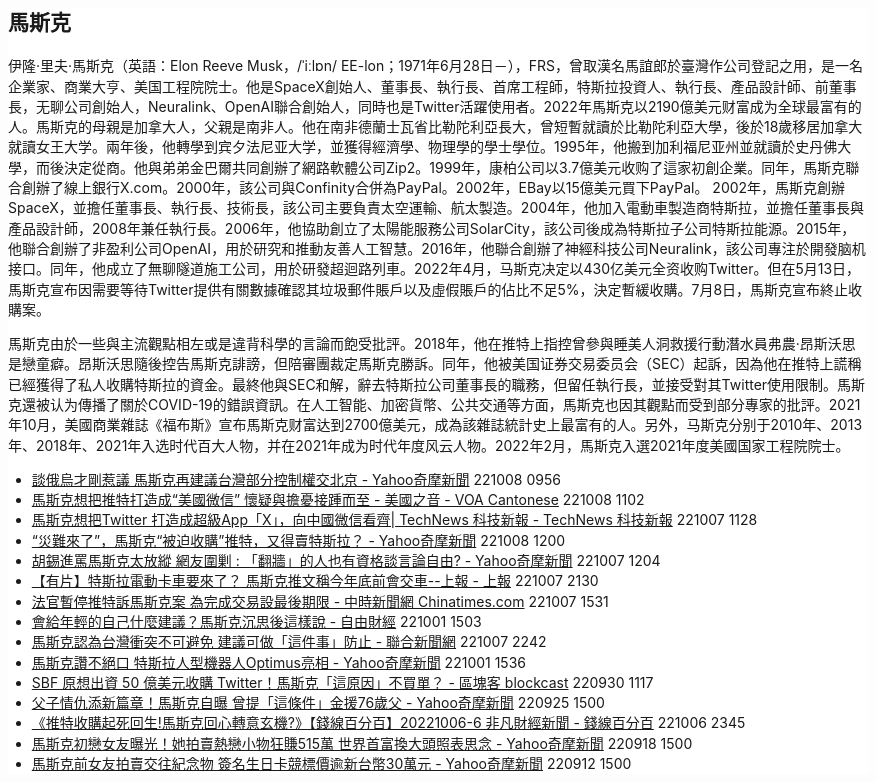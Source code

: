 ## 馬斯克

伊隆·里夫·馬斯克（英語：Elon Reeve Musk，/ˈiːlɒn/ EE-lon；1971年6月28日－），FRS，曾取漢名馬誼郎於臺灣作公司登記之用，是一名企業家、商業大亨、美国工程院院士。他是SpaceX創始人、董事長、執行長、首席工程師，特斯拉投資人、執行長、產品設計師、前董事長，无聊公司創始人，Neuralink、OpenAI聯合創始人，同時也是Twitter活躍使用者。2022年馬斯克以2190億美元财富成为全球最富有的人。馬斯克的母親是加拿大人，父親是南非人。他在南非德蘭士瓦省比勒陀利亞長大，曾短暫就讀於比勒陀利亞大學，後於18歲移居加拿大就讀女王大学。兩年後，他轉學到宾夕法尼亚大学，並獲得經濟學、物理學的學士學位。1995年，他搬到加利福尼亚州並就讀於史丹佛大學，而後決定從商。他與弟弟金巴爾共同創辦了網路軟體公司Zip2。1999年，康柏公司以3.7億美元收购了這家初創企業。同年，馬斯克聯合創辦了線上銀行X.com。2000年，該公司與Confinity合併為PayPal。2002年，EBay以15億美元買下PayPal。
2002年，馬斯克創辦SpaceX，並擔任董事長、執行長、技術長，該公司主要負責太空運輸、航太製造。2004年，他加入電動車製造商特斯拉，並擔任董事長與產品設計師，2008年兼任執行長。2006年，他協助創立了太陽能服務公司SolarCity，該公司後成為特斯拉子公司特斯拉能源。2015年，他聯合創辦了非盈利公司OpenAI，用於研究和推動友善人工智慧。2016年，他聯合創辦了神經科技公司Neuralink，該公司專注於開發脑机接口。同年，他成立了無聊隧道施工公司，用於研發超迴路列車。2022年4月，马斯克决定以430亿美元全资收购Twitter。但在5月13日，馬斯克宣布因需要等待Twitter提供有關數據確認其垃圾郵件賬戶以及虛假賬戶的佔比不足5%，決定暫緩收購。7月8日，馬斯克宣布終止收購案。

馬斯克由於一些與主流觀點相左或是違背科學的言論而飽受批評。2018年，他在推特上指控曾參與睡美人洞救援行動潛水員弗農·昂斯沃思是戀童癖。昂斯沃思隨後控告馬斯克誹謗，但陪審團裁定馬斯克勝訴。同年，他被美国证券交易委员会（SEC）起訴，因為他在推特上謊稱已經獲得了私人收購特斯拉的資金。最終他與SEC和解，辭去特斯拉公司董事長的職務，但留任執行長，並接受對其Twitter使用限制。馬斯克還被认为傳播了關於COVID-19的錯誤資訊。在人工智能、加密貨幣、公共交通等方面，馬斯克也因其觀點而受到部分專家的批評。2021年10月，美國商業雜誌《福布斯》宣布馬斯克财富达到2700億美元，成為該雜誌統計史上最富有的人。另外，马斯克分别于2010年、2013年、2018年、2021年入选时代百大人物，并在2021年成为时代年度风云人物。2022年2月，馬斯克入選2021年度美國国家工程院院士。
- [談俄烏才剛惹議 馬斯克再建議台灣部分控制權交北京 - Yahoo奇摩新聞](https://tw.news.yahoo.com/%E8%AB%87%E4%BF%84%E7%83%8F%E6%89%8D%E5%89%9B%E6%83%B9%E8%AD%B0-%E9%A6%AC%E6%96%AF%E5%85%8B%E5%86%8D%E5%BB%BA%E8%AD%B0%E5%8F%B0%E7%81%A3%E9%83%A8%E5%88%86%E6%8E%A7%E5%88%B6%E6%AC%8A%E4%BA%A4%E5%8C%97%E4%BA%AC-015440313.html "談俄烏才剛惹議 馬斯克再建議台灣部分控制權交北京 - Yahoo奇摩新聞") 221008 0956
- [馬斯克想把推特打造成“美國微信” 懷疑與擔憂接踵而至 - 美國之音 - VOA Cantonese](https://www.voacantonese.com/a/musk-twitter-wechat-china-20221007/6781321.html "馬斯克想把推特打造成“美國微信” 懷疑與擔憂接踵而至 - 美國之音 - VOA Cantonese") 221008 1102
- [馬斯克想把Twitter 打造成超級App「X」，向中國微信看齊| TechNews 科技新報 - TechNews 科技新報](https://technews.tw/2022/10/07/elon-musk-everything-app-x-wechat/ "馬斯克想把Twitter 打造成超級App「X」，向中國微信看齊| TechNews 科技新報 - TechNews 科技新報") 221007 1128
- [“災難來了”，馬斯克“被迫收購”推特，又得賣特斯拉？ - Yahoo奇摩新聞](https://tw.news.yahoo.com/%E7%81%BD%E9%9B%A3%E4%BE%86%E4%BA%86%EF%BC%8C%E9%A6%AC%E6%96%AF%E5%85%8B%E8%A2%AB%E8%BF%AB%E6%94%B6%E8%B3%BC%E6%8E%A8%E7%89%B9%EF%BC%8C%E5%8F%88%E5%BE%97%E8%B3%A3%E7%89%B9%E6%96%AF%E6%8B%89%EF%BC%9F-035552045.html "“災難來了”，馬斯克“被迫收購”推特，又得賣特斯拉？ - Yahoo奇摩新聞") 221008 1200
- [胡錫進罵馬斯克太放縱 網友圍剿 : 「翻牆」的人也有資格談言論自由? - Yahoo奇摩新聞](https://tw.news.yahoo.com/%E8%83%A1%E9%8C%AB%E9%80%B2%E7%BD%B5%E9%A6%AC%E6%96%AF%E5%85%8B%E5%A4%AA%E6%94%BE%E7%B8%B1-%E7%B6%B2%E5%8F%8B%E5%9C%8D%E5%89%BF-%E7%BF%BB%E7%89%86-%E7%9A%84%E4%BA%BA%E4%B9%9F%E6%9C%89%E8%B3%87%E6%A0%BC%E8%AB%87%E8%A8%80%E8%AB%96%E8%87%AA%E7%94%B1-034709749.html "胡錫進罵馬斯克太放縱 網友圍剿 : 「翻牆」的人也有資格談言論自由? - Yahoo奇摩新聞") 221007 1204
- [【有片】特斯拉電動卡車要來了？ 馬斯克推文稱今年底前會交車--上報 - 上報](https://www.upmedia.mg/news_info.php?Type=3&SerialNo=156031 "【有片】特斯拉電動卡車要來了？ 馬斯克推文稱今年底前會交車--上報 - 上報") 221007 2130
- [法官暫停推特訴馬斯克案 為完成交易設最後期限 - 中時新聞網 Chinatimes.com](https://www.chinatimes.com/realtimenews/20221007002771-260408 "法官暫停推特訴馬斯克案 為完成交易設最後期限 - 中時新聞網 Chinatimes.com") 221007 1531
- [會給年輕的自己什麼建議？馬斯克沉思後這樣說 - 自由財經](https://ec.ltn.com.tw/article/breakingnews/4075789 "會給年輕的自己什麼建議？馬斯克沉思後這樣說 - 自由財經") 221001 1503
- [馬斯克認為台灣衝突不可避免 建議可做「這件事」防止 - 聯合新聞網](https://udn.com/news/story/6811/6670839?from=udn-catebreaknews_ch2 "馬斯克認為台灣衝突不可避免 建議可做「這件事」防止 - 聯合新聞網") 221007 2242
- [馬斯克讚不絕口 特斯拉人型機器人Optimus亮相 - Yahoo奇摩新聞](https://tw.news.yahoo.com/%E9%A6%AC%E6%96%AF%E5%85%8B%E8%AE%9A%E4%B8%8D%E7%B5%95%E5%8F%A3-%E7%89%B9%E6%96%AF%E6%8B%89%E4%BA%BA%E5%9E%8B%E6%A9%9F%E5%99%A8%E4%BA%BA%E4%BA%AE%E7%9B%B8-073635864.html "馬斯克讚不絕口 特斯拉人型機器人Optimus亮相 - Yahoo奇摩新聞") 221001 1536
- [SBF 原想出資 50 億美元收購 Twitter！馬斯克「這原因」不買單？ - 區塊客 blockcast](https://blockcast.it/2022/09/30/sbf-was-willing-to-contribute-up-to-5-billion-toward-acquiring-twitter/ "SBF 原想出資 50 億美元收購 Twitter！馬斯克「這原因」不買單？ - 區塊客 blockcast") 220930 1117
- [父子情仇添新篇章！馬斯克自曝 曾提「這條件」金援76歲父 - Yahoo奇摩新聞](https://tw.news.yahoo.com/%E7%88%B6%E5%AD%90%E6%83%85%E4%BB%87%E6%B7%BB%E6%96%B0%E7%AF%87%E7%AB%A0-%E9%A6%AC%E6%96%AF%E5%85%8B%E8%87%AA%E6%9B%9D-%E6%9B%BE%E6%8F%90-%E9%80%99%E6%A2%9D%E4%BB%B6-%E9%87%91%E6%8F%B476%E6%AD%B2%E7%88%B6-111743456.html "父子情仇添新篇章！馬斯克自曝 曾提「這條件」金援76歲父 - Yahoo奇摩新聞") 220925 1500
- [《推特收購起死回生!馬斯克回心轉意玄機?》【錢線百分百】20221006-6 非凡財經新聞 - 錢線百分百](https://www.youtube.com/watch?v=JyyCHldE0-w "《推特收購起死回生!馬斯克回心轉意玄機?》【錢線百分百】20221006-6 非凡財經新聞 - 錢線百分百") 221006 2345
- [馬斯克初戀女友曝光！她拍賣熱戀小物狂賺515萬 世界首富換大頭照表思念 - Yahoo奇摩新聞](https://tw.news.yahoo.com/%E9%A6%AC%E6%96%AF%E5%85%8B%E5%88%9D%E6%88%80%E5%A5%B3%E5%8F%8B%E6%9B%9D%E5%85%89-%E5%A5%B9%E6%8B%8D%E8%B3%A3%E7%86%B1%E6%88%80%E5%B0%8F%E7%89%A9%E7%8B%82%E8%B3%BA515%E8%90%AC-%E4%B8%96%E7%95%8C%E9%A6%96%E5%AF%8C%E6%8F%9B%E5%A4%A7%E9%A0%AD%E7%85%A7%E8%A1%A8%E6%80%9D%E5%BF%B5-051718333.html "馬斯克初戀女友曝光！她拍賣熱戀小物狂賺515萬 世界首富換大頭照表思念 - Yahoo奇摩新聞") 220918 1500
- [馬斯克前女友拍賣交往紀念物 簽名生日卡競標價逾新台幣30萬元 - Yahoo奇摩新聞](https://tw.news.yahoo.com/%E9%A6%AC%E6%96%AF%E5%85%8B%E5%89%8D%E5%A5%B3%E5%8F%8B%E6%8B%8D%E8%B3%A3%E4%BA%A4%E5%BE%80%E7%B4%80%E5%BF%B5%E7%89%A9-%E7%B0%BD%E5%90%8D%E7%94%9F%E6%97%A5%E5%8D%A1%E7%AB%B6%E6%A8%99%E5%83%B9%E9%80%BE%E6%96%B0%E5%8F%B0%E5%B9%A3-30-%E8%90%AC%E5%85%83-012410343.html "馬斯克前女友拍賣交往紀念物 簽名生日卡競標價逾新台幣30萬元 - Yahoo奇摩新聞") 220912 1500